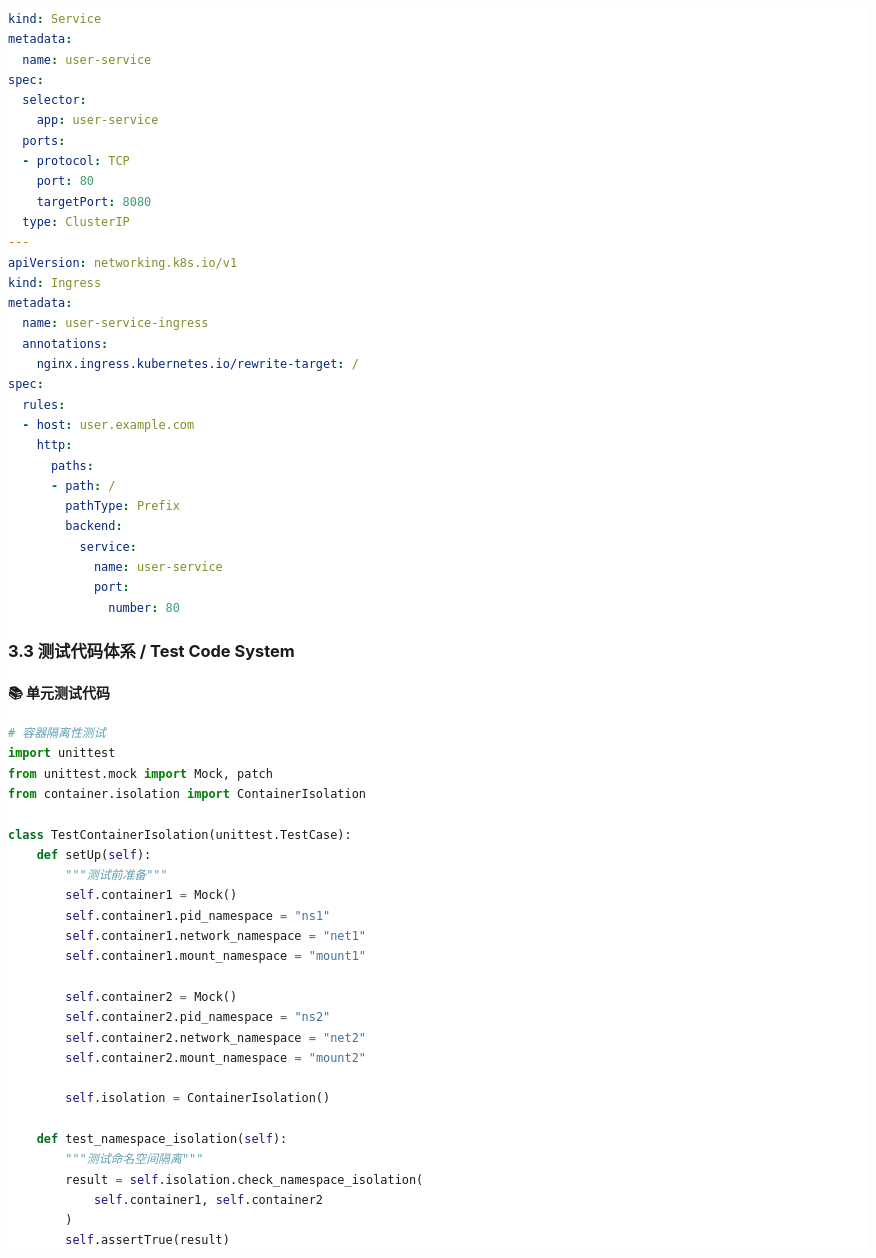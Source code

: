 ```yaml
kind: Service
metadata:
  name: user-service
spec:
  selector:
    app: user-service
  ports:
  - protocol: TCP
    port: 80
    targetPort: 8080
  type: ClusterIP
---
apiVersion: networking.k8s.io/v1
kind: Ingress
metadata:
  name: user-service-ingress
  annotations:
    nginx.ingress.kubernetes.io/rewrite-target: /
spec:
  rules:
  - host: user.example.com
    http:
      paths:
      - path: /
        pathType: Prefix
        backend:
          service:
            name: user-service
            port:
              number: 80
```

### 3.3 测试代码体系 / Test Code System

#### 📚 单元测试代码

```python
# 容器隔离性测试
import unittest
from unittest.mock import Mock, patch
from container.isolation import ContainerIsolation

class TestContainerIsolation(unittest.TestCase):
    def setUp(self):
        """测试前准备"""
        self.container1 = Mock()
        self.container1.pid_namespace = "ns1"
        self.container1.network_namespace = "net1"
        self.container1.mount_namespace = "mount1"
        
        self.container2 = Mock()
        self.container2.pid_namespace = "ns2"
        self.container2.network_namespace = "net2"
        self.container2.mount_namespace = "mount2"
        
        self.isolation = ContainerIsolation()
    
    def test_namespace_isolation(self):
        """测试命名空间隔离"""
        result = self.isolation.check_namespace_isolation(
            self.container1, self.container2
        )
        self.assertTrue(result)
```
